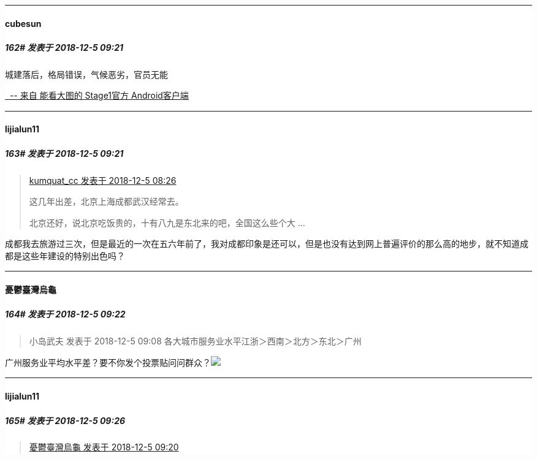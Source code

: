 
-----

####  cubesun  
##### 162#       发表于 2018-12-5 09:21




城建落后，格局错误，气候恶劣，官员无能

[  -- 来自 能看大图的 Stage1官方 Android客户端](https://www.coolapk.com/apk/140634)







-----

####  lijialun11  
##### 163#       发表于 2018-12-5 09:21



<blockquote><a href="httphttps://bbs.saraba1st.com/2b/forum.php?mod=redirect&amp;goto=findpost&amp;pid=41831567&amp;ptid=1795315" target="_blank">kumquat_cc 发表于 2018-12-5 08:26</a>

这几年出差，北京上海成都武汉经常去。


北京还好，说北京吃饭贵的，十有八九是东北来的吧，全国这么些个大 ...</blockquote>
成都我去旅游过三次，但是最近的一次在五六年前了，我对成都印象是还可以，但是也没有达到网上普遍评价的那么高的地步，就不知道成都是这些年建设的特别出色吗？







-----

####  憂鬱臺灣烏龜  
##### 164#       发表于 2018-12-5 09:22



<blockquote>小岛武夫 发表于 2018-12-5 09:08
各大城市服务业水平江浙＞西南＞北方＞东北＞广州</blockquote>
广州服务业平均水平差？要不你发个投票贴问问群众？<img src="https://static.saraba1st.com/image/smiley/face2017/004.gif" referrerpolicy="no-referrer">







-----

####  lijialun11  
##### 165#       发表于 2018-12-5 09:26



<blockquote><a href="httphttps://bbs.saraba1st.com/2b/forum.php?mod=redirect&amp;goto=findpost&amp;pid=41832110&amp;ptid=1795315" target="_blank">憂鬱臺灣烏龜 发表于 2018-12-5 09:20</a>

